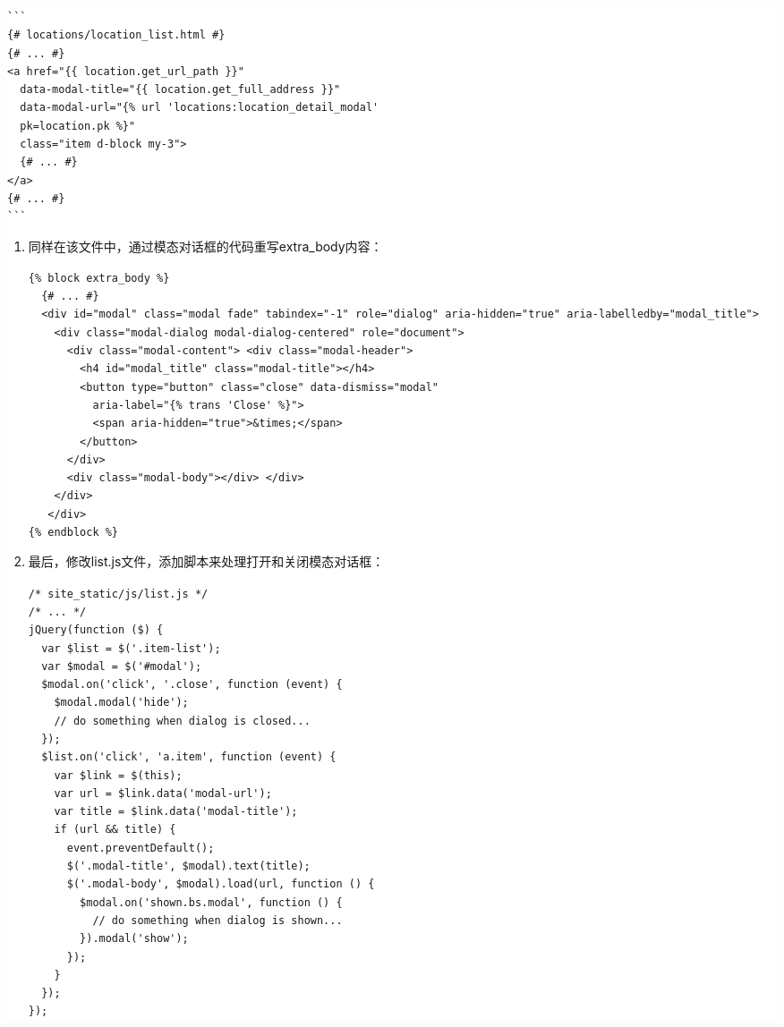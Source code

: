 
    ```
    {# locations/location_list.html #}
    {# ... #}
    <a href="{{ location.get_url_path }}"
      data-modal-title="{{ location.get_full_address }}" 
      data-modal-url="{% url 'locations:location_detail_modal'
      pk=location.pk %}"
      class="item d-block my-3"> 
      {# ... #}
    </a>
    {# ... #}
    ```

1.  同样在该文件中，通过模态对话框的代码重写extra_body内容：


    ```
    {% block extra_body %} 
      {# ... #}
      <div id="modal" class="modal fade" tabindex="-1" role="dialog" aria-hidden="true" aria-labelledby="modal_title">
        <div class="modal-dialog modal-dialog-centered" role="document">
          <div class="modal-content"> <div class="modal-header">
            <h4 id="modal_title" class="modal-title"></h4>
            <button type="button" class="close" data-dismiss="modal"
              aria-label="{% trans 'Close' %}"> 
              <span aria-hidden="true">&times;</span>
            </button>
          </div>
          <div class="modal-body"></div> </div>
        </div>
       </div>
    {% endblock %}
    ```

1.  最后，修改list.js文件，添加脚本来处理打开和关闭模态对话框：


    ```
    /* site_static/js/list.js */
    /* ... */ 
    jQuery(function ($) {
      var $list = $('.item-list');
      var $modal = $('#modal');
      $modal.on('click', '.close', function (event) {
        $modal.modal('hide');
        // do something when dialog is closed... 
      });
      $list.on('click', 'a.item', function (event) { 
        var $link = $(this);
        var url = $link.data('modal-url');
        var title = $link.data('modal-title');
        if (url && title) {
          event.preventDefault();
          $('.modal-title', $modal).text(title); 
          $('.modal-body', $modal).load(url, function () {
            $modal.on('shown.bs.modal', function () { 
              // do something when dialog is shown...
            }).modal('show'); 
          });
        } 
      });
    });
    ```
